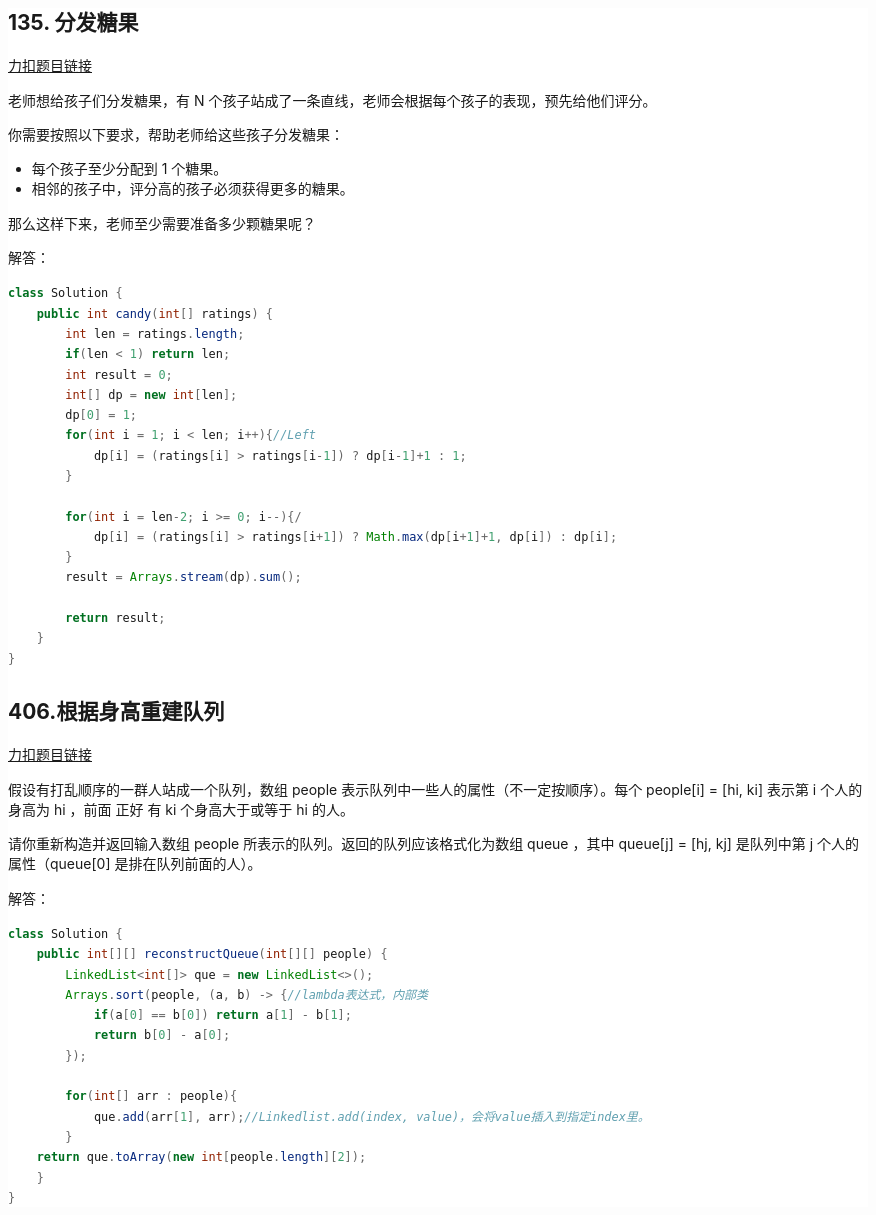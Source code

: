 ##  135. 分发糖果

[力扣题目链接](https://leetcode.cn/problems/candy/)

老师想给孩子们分发糖果，有 N 个孩子站成了一条直线，老师会根据每个孩子的表现，预先给他们评分。

你需要按照以下要求，帮助老师给这些孩子分发糖果：

- 每个孩子至少分配到 1 个糖果。
- 相邻的孩子中，评分高的孩子必须获得更多的糖果。

那么这样下来，老师至少需要准备多少颗糖果呢？

解答：

```java
class Solution {
    public int candy(int[] ratings) {
        int len = ratings.length;
        if(len < 1) return len;
        int result = 0;
        int[] dp = new int[len];
        dp[0] = 1;
        for(int i = 1; i < len; i++){//Left
            dp[i] = (ratings[i] > ratings[i-1]) ? dp[i-1]+1 : 1;
        }

        for(int i = len-2; i >= 0; i--){/
            dp[i] = (ratings[i] > ratings[i+1]) ? Math.max(dp[i+1]+1, dp[i]) : dp[i];
        }
        result = Arrays.stream(dp).sum();

        return result;
    }
}
```

## 406.根据身高重建队列

[力扣题目链接](https://leetcode.cn/problems/queue-reconstruction-by-height/)

假设有打乱顺序的一群人站成一个队列，数组 people 表示队列中一些人的属性（不一定按顺序）。每个 people[i] = [hi, ki] 表示第 i 个人的身高为 hi ，前面 正好 有 ki 个身高大于或等于 hi 的人。

请你重新构造并返回输入数组 people 所表示的队列。返回的队列应该格式化为数组 queue ，其中 queue[j] = [hj, kj] 是队列中第 j 个人的属性（queue[0] 是排在队列前面的人）。

解答：

```java
class Solution {
    public int[][] reconstructQueue(int[][] people) {
        LinkedList<int[]> que = new LinkedList<>();
        Arrays.sort(people, (a, b) -> {//lambda表达式，内部类
            if(a[0] == b[0]) return a[1] - b[1];
            return b[0] - a[0];
        });

        for(int[] arr : people){
            que.add(arr[1], arr);//Linkedlist.add(index, value)，会将value插入到指定index里。
        }
    return que.toArray(new int[people.length][2]);
    }
}
```
